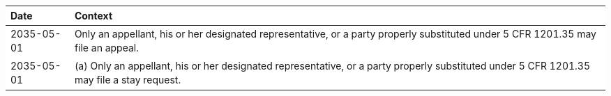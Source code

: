| Date       | Context                                                                                                                                   |
|:-----------|:------------------------------------------------------------------------------------------------------------------------------------------|
| 2035-05-01 | Only an appellant, his or her designated representative, or a party properly substituted under 5 CFR 1201.35 may file an appeal.          |
| 2035-05-01 | (a) Only an appellant, his or her designated representative, or a party properly substituted under 5 CFR 1201.35 may file a stay request. |


